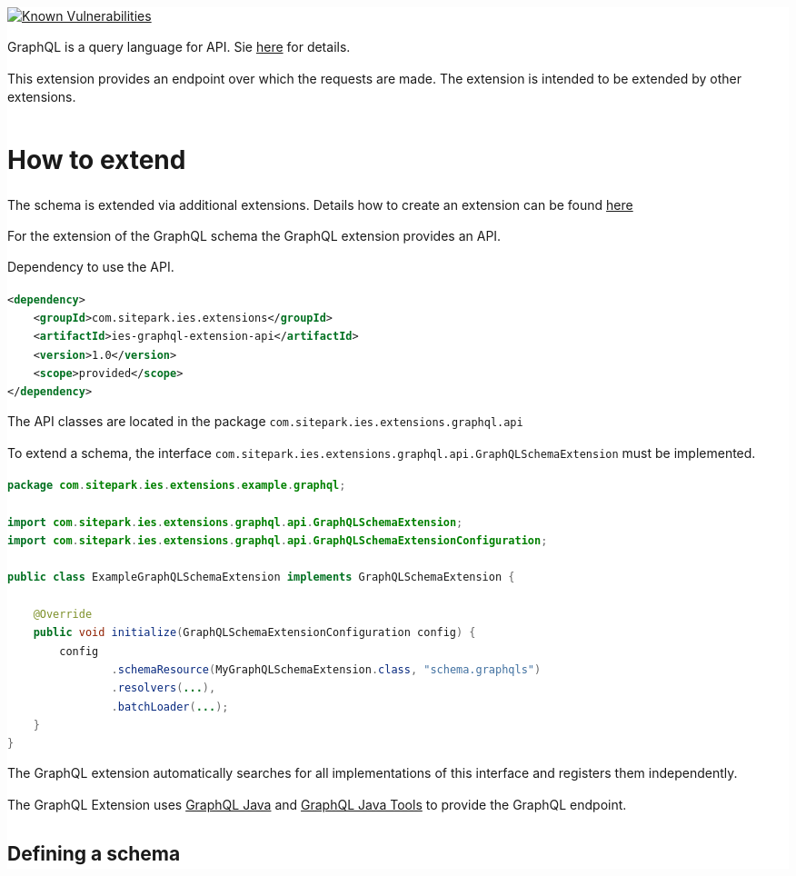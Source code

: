 [![Known Vulnerabilities](https://snyk.io/test/github/sitepark/ies-4-graphql-extension-api/badge.svg)](https://snyk.io/test/github/sitepark/ies-4-graphql-extension-api)


GraphQL is a query language for API. Sie [here](https://graphql.org/) for details.

This extension provides an endpoint over which the requests are made. The extension is intended to be extended by other extensions.

# How to extend

The schema is extended via additional extensions. Details how to create an extension can be found [here](https://github.com/sitepark/ies-extension-api)

For the extension of the GraphQL schema the GraphQL extension provides an API.

Dependency to use the API.

```xml
<dependency>
	<groupId>com.sitepark.ies.extensions</groupId>
	<artifactId>ies-graphql-extension-api</artifactId>
	<version>1.0</version>
	<scope>provided</scope>
</dependency>
```

The API classes are located in the package `com.sitepark.ies.extensions.graphql.api`

To extend a schema, the interface `com.sitepark.ies.extensions.graphql.api.GraphQLSchemaExtension` must be implemented.

```java
package com.sitepark.ies.extensions.example.graphql;

import com.sitepark.ies.extensions.graphql.api.GraphQLSchemaExtension;
import com.sitepark.ies.extensions.graphql.api.GraphQLSchemaExtensionConfiguration;

public class ExampleGraphQLSchemaExtension implements GraphQLSchemaExtension {

	@Override
	public void initialize(GraphQLSchemaExtensionConfiguration config) {
		config
				.schemaResource(MyGraphQLSchemaExtension.class, "schema.graphqls")
				.resolvers(...),
				.batchLoader(...);
	}
}
```

The GraphQL extension automatically searches for all implementations of this interface and registers them independently.

The GraphQL Extension uses [GraphQL Java](https://www.graphql-java.com/) and [GraphQL Java Tools](https://www.graphql-java-kickstart.com/tools/) to provide the GraphQL endpoint.

## Defining a schema
